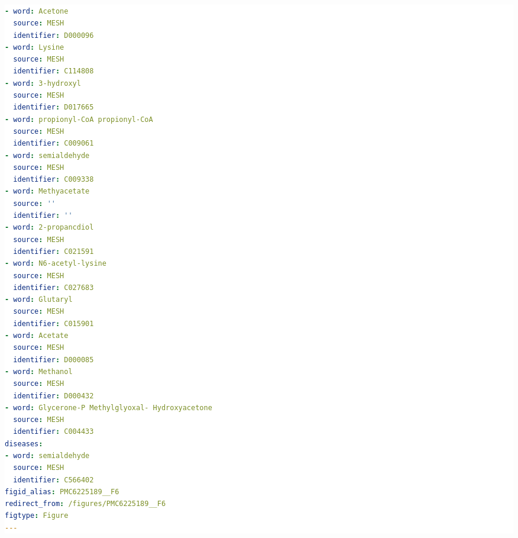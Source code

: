 ```yaml
- word: Acetone
  source: MESH
  identifier: D000096
- word: Lysine
  source: MESH
  identifier: C114808
- word: 3-hydroxyl
  source: MESH
  identifier: D017665
- word: propionyl-CoA propionyl-CoA
  source: MESH
  identifier: C009061
- word: semialdehyde
  source: MESH
  identifier: C009338
- word: Methyacetate
  source: ''
  identifier: ''
- word: 2-propancdiol
  source: MESH
  identifier: C021591
- word: N6-acetyl-lysine
  source: MESH
  identifier: C027683
- word: Glutaryl
  source: MESH
  identifier: C015901
- word: Acetate
  source: MESH
  identifier: D000085
- word: Methanol
  source: MESH
  identifier: D000432
- word: Glycerone-P Methylglyoxal- Hydroxyacetone
  source: MESH
  identifier: C004433
diseases:
- word: semialdehyde
  source: MESH
  identifier: C566402
figid_alias: PMC6225189__F6
redirect_from: /figures/PMC6225189__F6
figtype: Figure
---
```


